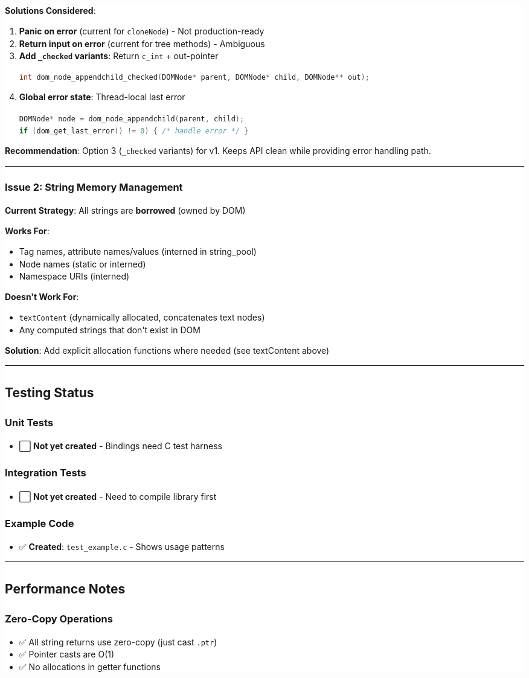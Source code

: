 **Solutions Considered**:
1. **Panic on error** (current for `cloneNode`) - Not production-ready
2. **Return input on error** (current for tree methods) - Ambiguous
3. **Add `_checked` variants**: Return `c_int` + out-pointer
   ```c
   int dom_node_appendchild_checked(DOMNode* parent, DOMNode* child, DOMNode** out);
   ```
4. **Global error state**: Thread-local last error
   ```c
   DOMNode* node = dom_node_appendchild(parent, child);
   if (dom_get_last_error() != 0) { /* handle error */ }
   ```

**Recommendation**: Option 3 (`_checked` variants) for v1. Keeps API clean while providing error handling path.

---

### Issue 2: String Memory Management

**Current Strategy**: All strings are **borrowed** (owned by DOM)

**Works For**:
- Tag names, attribute names/values (interned in string_pool)
- Node names (static or interned)
- Namespace URIs (interned)

**Doesn't Work For**:
- `textContent` (dynamically allocated, concatenates text nodes)
- Any computed strings that don't exist in DOM

**Solution**: Add explicit allocation functions where needed (see textContent above)

---

## Testing Status

### Unit Tests
- ⬜ **Not yet created** - Bindings need C test harness

### Integration Tests  
- ⬜ **Not yet created** - Need to compile library first

### Example Code
- ✅ **Created**: `test_example.c` - Shows usage patterns

---

## Performance Notes

### Zero-Copy Operations
- ✅ All string returns use zero-copy (just cast `.ptr`)
- ✅ Pointer casts are O(1)
- ✅ No allocations in getter functions
